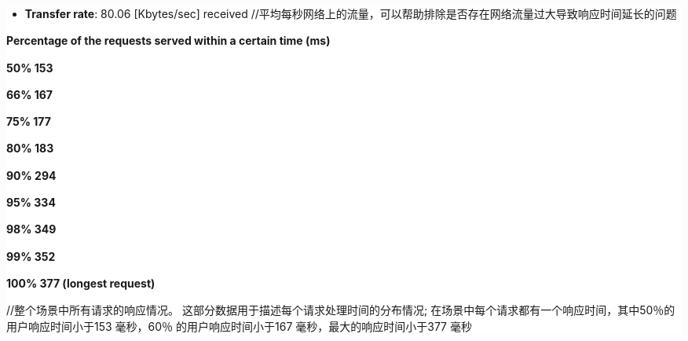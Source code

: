 * **Transfer rate**: 80.06 [Kbytes/sec] received
//平均每秒网络上的流量，可以帮助排除是否存在网络流量过大导致响应时间延长的问题



                                                         
 **Percentage of the requests served within a certain time (ms)**

  **50%    153**

  **66%    167**

  **75%    177**

  **80%    183**

  **90%    294**

  **95%    334**

  **98%    349**

  **99%    352**

 **100%    377 (longest request)**


//整个场景中所有请求的响应情况。
这部分数据用于描述每个请求处理时间的分布情况;
在场景中每个请求都有一个响应时间，其中50％的用户响应时间小于153 毫秒，60％ 的用户响应时间小于167 毫秒，最大的响应时间小于377 毫秒